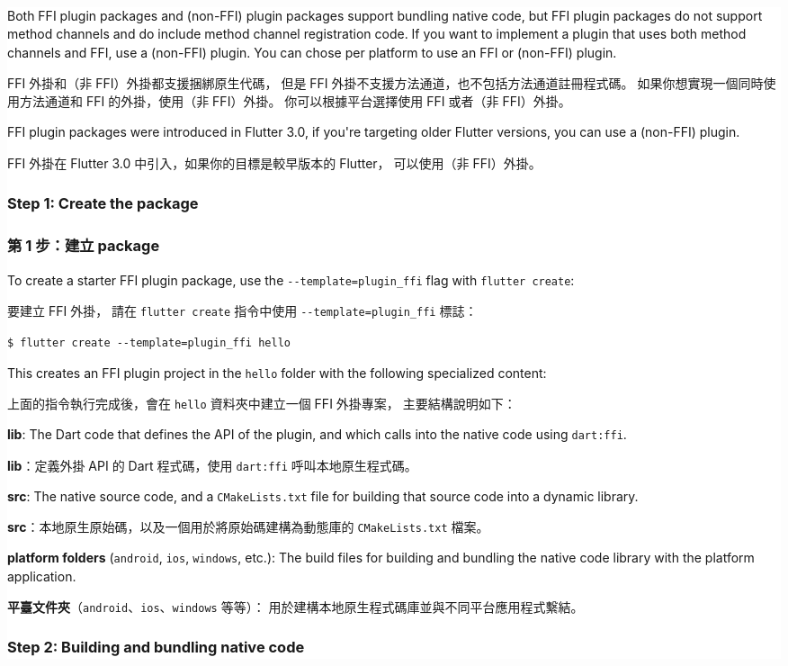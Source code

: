 Both FFI plugin packages and (non-FFI) plugin packages support
bundling native code, but FFI plugin packages do not support
method channels and do include method channel registration code.
If you want to implement a plugin that uses both method channels
and FFI, use a (non-FFI) plugin. You can chose per platform to
use an FFI or (non-FFI) plugin.

FFI 外掛和（非 FFI）外掛都支援捆綁原生代碼，
但是 FFI 外掛不支援方法通道，也不包括方法通道註冊程式碼。
如果你想實現一個同時使用方法通道和 FFI 的外掛，使用（非 FFI）外掛。
你可以根據平台選擇使用 FFI 或者（非 FFI）外掛。

FFI plugin packages were introduced in Flutter 3.0, if you're
targeting older Flutter versions, you can use a (non-FFI) plugin.

FFI 外掛在 Flutter 3.0 中引入，如果你的目標是較早版本的 Flutter，
可以使用（非 FFI）外掛。

### Step 1: Create the package

### 第 1 步：建立 package

To create a starter FFI plugin package,
use the `--template=plugin_ffi` flag with `flutter create`:

要建立 FFI 外掛，
請在 `flutter create` 指令中使用 `--template=plugin_ffi` 標誌：

```terminal
$ flutter create --template=plugin_ffi hello
```

This creates an FFI plugin project in the `hello`
folder with the following specialized content:

上面的指令執行完成後，會在 `hello` 資料夾中建立一個 FFI 外掛專案，
主要結構說明如下：

**lib**: The Dart code that defines the API of the plugin,
  and which calls into the native code using `dart:ffi`.

**lib**：定義外掛 API 的 Dart 程式碼，使用 `dart:ffi` 呼叫本地原生程式碼。

**src**: The native source code, and a `CMakeLists.txt`
  file for building that source code into a dynamic library.

**src**：本地原生原始碼，以及一個用於將原始碼建構為動態庫的 `CMakeLists.txt` 檔案。

**platform folders** (`android`, `ios`, `windows`, etc.): The
  build files for building and bundling the native code
  library with the platform application.

**平臺文件夾**（`android`、`ios`、`windows` 等等）：
用於建構本地原生程式碼庫並與不同平台應用程式繫結。

### Step 2: Building and bundling native code
